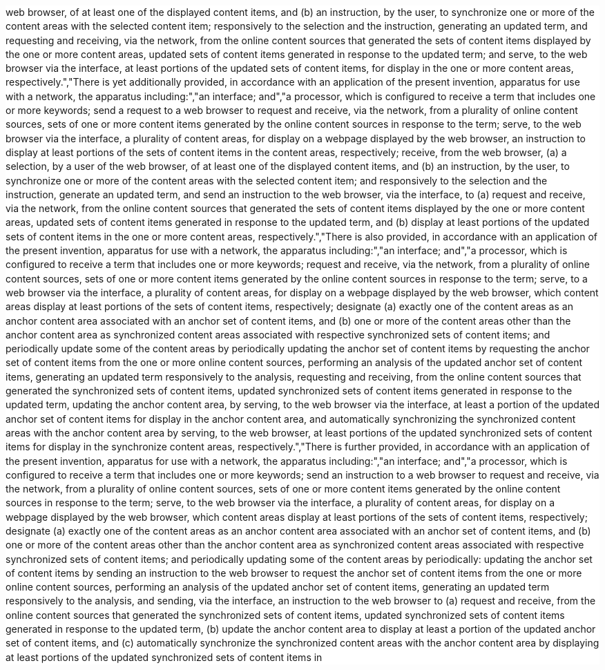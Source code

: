 web browser, of at least one of the displayed content items, and (b) an instruction, by the user, to synchronize one or more of the content areas with the selected content item; responsively to the selection and the instruction, generating an updated term, and requesting and receiving, via the network, from the online content sources that generated the sets of content items displayed by the one or more content areas, updated sets of content items generated in response to the updated term; and serve, to the web browser via the interface, at least portions of the updated sets of content items, for display in the one or more content areas, respectively.","There is yet additionally provided, in accordance with an application of the present invention, apparatus for use with a network, the apparatus including:","an interface; and","a processor, which is configured to receive a term that includes one or more keywords; send a request to a web browser to request and receive, via the network, from a plurality of online content sources, sets of one or more content items generated by the online content sources in response to the term; serve, to the web browser via the interface, a plurality of content areas, for display on a webpage displayed by the web browser, an instruction to display at least portions of the sets of content items in the content areas, respectively; receive, from the web browser, (a) a selection, by a user of the web browser, of at least one of the displayed content items, and (b) an instruction, by the user, to synchronize one or more of the content areas with the selected content item; and responsively to the selection and the instruction, generate an updated term, and send an instruction to the web browser, via the interface, to (a) request and receive, via the network, from the online content sources that generated the sets of content items displayed by the one or more content areas, updated sets of content items generated in response to the updated term, and (b) display at least portions of the updated sets of content items in the one or more content areas, respectively.","There is also provided, in accordance with an application of the present invention, apparatus for use with a network, the apparatus including:","an interface; and","a processor, which is configured to receive a term that includes one or more keywords; request and receive, via the network, from a plurality of online content sources, sets of one or more content items generated by the online content sources in response to the term; serve, to a web browser via the interface, a plurality of content areas, for display on a webpage displayed by the web browser, which content areas display at least portions of the sets of content items, respectively; designate (a) exactly one of the content areas as an anchor content area associated with an anchor set of content items, and (b) one or more of the content areas other than the anchor content area as synchronized content areas associated with respective synchronized sets of content items; and periodically update some of the content areas by periodically updating the anchor set of content items by requesting the anchor set of content items from the one or more online content sources, performing an analysis of the updated anchor set of content items, generating an updated term responsively to the analysis, requesting and receiving, from the online content sources that generated the synchronized sets of content items, updated synchronized sets of content items generated in response to the updated term, updating the anchor content area, by serving, to the web browser via the interface, at least a portion of the updated anchor set of content items for display in the anchor content area, and automatically synchronizing the synchronized content areas with the anchor content area by serving, to the web browser, at least portions of the updated synchronized sets of content items for display in the synchronize content areas, respectively.","There is further provided, in accordance with an application of the present invention, apparatus for use with a network, the apparatus including:","an interface; and","a processor, which is configured to receive a term that includes one or more keywords; send an instruction to a web browser to request and receive, via the network, from a plurality of online content sources, sets of one or more content items generated by the online content sources in response to the term; serve, to the web browser via the interface, a plurality of content areas, for display on a webpage displayed by the web browser, which content areas display at least portions of the sets of content items, respectively; designate (a) exactly one of the content areas as an anchor content area associated with an anchor set of content items, and (b) one or more of the content areas other than the anchor content area as synchronized content areas associated with respective synchronized sets of content items; and periodically updating some of the content areas by periodically: updating the anchor set of content items by sending an instruction to the web browser to request the anchor set of content items from the one or more online content sources, performing an analysis of the updated anchor set of content items, generating an updated term responsively to the analysis, and sending, via the interface, an instruction to the web browser to (a) request and receive, from the online content sources that generated the synchronized sets of content items, updated synchronized sets of content items generated in response to the updated term, (b) update the anchor content area to display at least a portion of the updated anchor set of content items, and (c) automatically synchronize the synchronized content areas with the anchor content area by displaying at least portions of the updated synchronized sets of content items in